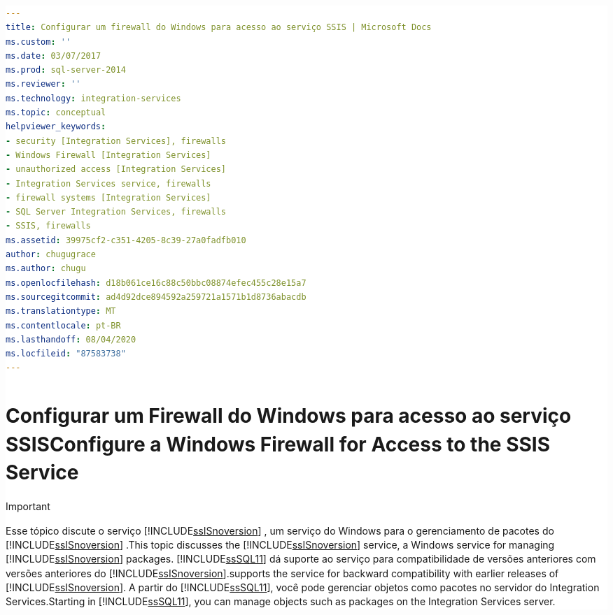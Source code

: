```yaml
---
title: Configurar um firewall do Windows para acesso ao serviço SSIS | Microsoft Docs
ms.custom: ''
ms.date: 03/07/2017
ms.prod: sql-server-2014
ms.reviewer: ''
ms.technology: integration-services
ms.topic: conceptual
helpviewer_keywords:
- security [Integration Services], firewalls
- Windows Firewall [Integration Services]
- unauthorized access [Integration Services]
- Integration Services service, firewalls
- firewall systems [Integration Services]
- SQL Server Integration Services, firewalls
- SSIS, firewalls
ms.assetid: 39975cf2-c351-4205-8c39-27a0fadfb010
author: chugugrace
ms.author: chugu
ms.openlocfilehash: d18b061ce16c88c50bbc08874efec455c28e15a7
ms.sourcegitcommit: ad4d92dce894592a259721a1571b1d8736abacdb
ms.translationtype: MT
ms.contentlocale: pt-BR
ms.lasthandoff: 08/04/2020
ms.locfileid: "87583738"
---
```

# <a name="configure-a-windows-firewall-for-access-to-the-ssis-service"></a><span data-ttu-id="6926b-102">Configurar um Firewall do Windows para acesso ao serviço SSIS</span><span class="sxs-lookup"><span data-stu-id="6926b-102">Configure a Windows Firewall for Access to the SSIS Service</span></span>
    
> [!IMPORTANT]  
>  <span data-ttu-id="6926b-103">Esse tópico discute o serviço [!INCLUDE[ssISnoversion](../includes/ssisnoversion-md.md)] , um serviço do Windows para o gerenciamento de pacotes do [!INCLUDE[ssISnoversion](../includes/ssisnoversion-md.md)] .</span><span class="sxs-lookup"><span data-stu-id="6926b-103">This topic discusses the [!INCLUDE[ssISnoversion](../includes/ssisnoversion-md.md)] service, a Windows service for managing [!INCLUDE[ssISnoversion](../includes/ssisnoversion-md.md)] packages.</span></span> [!INCLUDE[ssSQL11](../includes/sssql11-md.md)] <span data-ttu-id="6926b-104">dá suporte ao serviço para compatibilidade de versões anteriores com versões anteriores do [!INCLUDE[ssISnoversion](../includes/ssisnoversion-md.md)].</span><span class="sxs-lookup"><span data-stu-id="6926b-104">supports the service for backward compatibility with earlier releases of [!INCLUDE[ssISnoversion](../includes/ssisnoversion-md.md)].</span></span> <span data-ttu-id="6926b-105">A partir do [!INCLUDE[ssSQL11](../includes/sssql11-md.md)], você pode gerenciar objetos como pacotes no servidor do Integration Services.</span><span class="sxs-lookup"><span data-stu-id="6926b-105">Starting in [!INCLUDE[ssSQL11](../includes/sssql11-md.md)], you can manage objects such as packages on the Integration Services server.</span></span>  
  